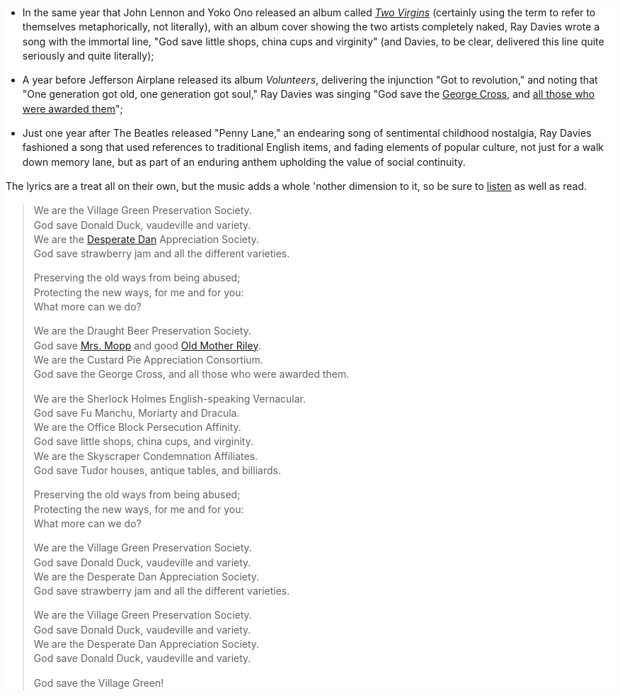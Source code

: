 * In the same year that John Lennon and Yoko Ono released an album called [*Two Virgins*](https://en.wikipedia.org/wiki/Unfinished_Music_No._1:_Two_Virgins) (certainly using the term to refer to themselves metaphorically, not literally), with an album cover showing the two artists completely naked, Ray Davies wrote a song with the immortal line, "God save little shops, china cups and virginity" (and Davies, to be clear,  delivered this line quite seriously and quite literally); 

* A year before Jefferson Airplane released its album *Volunteers*, delivering the injunction "Got to revolution," and noting that "One generation got old, one generation got soul," Ray Davies was singing "God save the [George Cross](https://en.wikipedia.org/wiki/George_Cross), and [all those who were awarded them](https://en.wikipedia.org/wiki/List_of_George_Cross_recipients)";

* Just one year after The Beatles released "Penny Lane," an endearing song of sentimental childhood nostalgia, Ray Davies fashioned a song that used references to traditional English items, and fading elements of popular culture, not just for a walk down memory lane, but as part of an enduring anthem upholding the value of social continuity. 

The lyrics are a treat all on their own, but the music adds a whole 'nother dimension to it, so be sure to [listen][apple] as well as read. 

> We are the Village Green Preservation Society.  
> God save Donald Duck, vaudeville and variety.  
> We are the [Desperate Dan][dan] Appreciation Society.  
> God save strawberry jam and all the different varieties.
>  
> Preserving the old ways from being abused;  
> Protecting the new ways, for me and for you:  
> What more can we do?  
> 
> We are the Draught Beer Preservation Society.  
> God save [Mrs. Mopp][mopp] and good [Old Mother Riley][Riley].  
> We are the Custard Pie Appreciation Consortium.  
> God save the George Cross, and all those who were awarded them.  
>  
> We are the Sherlock Holmes English-speaking Vernacular.  
> God save Fu Manchu, Moriarty and Dracula.  
> We are the Office Block Persecution Affinity.  
> God save little shops, china cups, and virginity.  
> We are the Skyscraper Condemnation Affiliates.  
> God save Tudor houses, antique tables, and billiards.
>   
> Preserving the old ways from being abused;  
> Protecting the new ways, for me and for you:  
> What more can we do?  
> 
> We are the Village Green Preservation Society.  
> God save Donald Duck, vaudeville and variety.  
> We are the Desperate Dan Appreciation Society.  
> God save strawberry jam and all the different varieties.  
>   
> We are the Village Green Preservation Society.  
> God save Donald Duck, vaudeville and variety.  
> We are the Desperate Dan Appreciation Society.  
> God save Donald Duck, vaudeville and variety.
>   
> God save the Village Green!  


[core]: https://practopians.org/core/index.html
[doi]: http://www.ushistory.org/declaration/document/
[pew]: http://www.pewforum.org/fact-sheet/changing-attitudes-on-gay-marriage/
[apple]: https://itunes.apple.com/us/album/the-village-green-preservation-society/1142638349?i=1142638545
[dan]: https://en.wikipedia.org/wiki/Desperate_Dan
[mopp]: https://en.wikipedia.org/wiki/It%27s_That_Man_Again
[Riley]: https://en.wikipedia.org/wiki/Old_Mother_Riley
[san]: https://en.wikipedia.org/wiki/George_Santayana
[reason]: https://amzn.to/2NW369m
[totc]: https://en.wikipedia.org/wiki/Tragedy_of_the_commons
[web]:        https://www.practopians.org/index.html
[core]:       https://www.practopians.org/core/index.html
[mission]:    https://www.practopians.org/core/mission.html
[principles]: https://www.practopians.org/core/principles.html
[values]:     https://www.practopians.org/core/values.html
[ww]:         https://www.practopians.org/tags/written-word.html
[love]:       https://www.practopians.org/tags/love.html
[connection]: https://www.practopians.org/tags/connection.html
[wonder]:     https://www.practopians.org/tags/wonder.html
[humanist]:   https://www.practopians.org/tags/humanism.html
[science]:    https://www.practopians.org/tags/science.html
[evolution]:  https://www.practopians.org/tags/evolution.html
[education]:  https://www.practopians.org/tags/education.html
[ct]:    https://www.practopians.org/tags/critical-thinking.html
[st]:         https://www.practopians.org/tags/systemic.html
[individuals]: https://www.practopians.org/tags/individuals.html
[liberty]:    https://www.practopians.org/tags/liberty.html
[equality]:   https://www.practopians.org/tags/equality.html
[diversity]:  https://www.practopians.org/tags/diversity.html
[society]:    https://www.practopians.org/tags/society.html
[governance]: https://www.practopians.org/tags/governance.html
[democracy]:  https://www.practopians.org/tags/democracy.html
[law]:        https://www.practopians.org/tags/rule-of-law.html
[property]:   https://www.practopians.org/tags/property.html
[parenthood]: https://www.practopians.org/tags/parenthood.html
[value]:    https://www.practopians.org/tags/value-creation.html
[storytelling]: https://www.practopians.org/tags/stories.html
[culture]:    https://www.practopians.org/tags/cultural-evolution.html
[balance]:    https://www.practopians.org/tags/balance.html
[imperfections]: https://www.practopians.org/tags/imperfection.html
[integral]:   https://www.practopians.org/tags/integral.html
[prorg]:      https://www.practopians.org/index.html
[quotations]: https://www.practopians.org/quotes/index.html
[aw]: https://www.practopians.org/explore/latest-original-content.html
[contact]: https://www.practopians.org/intro/contact.html
